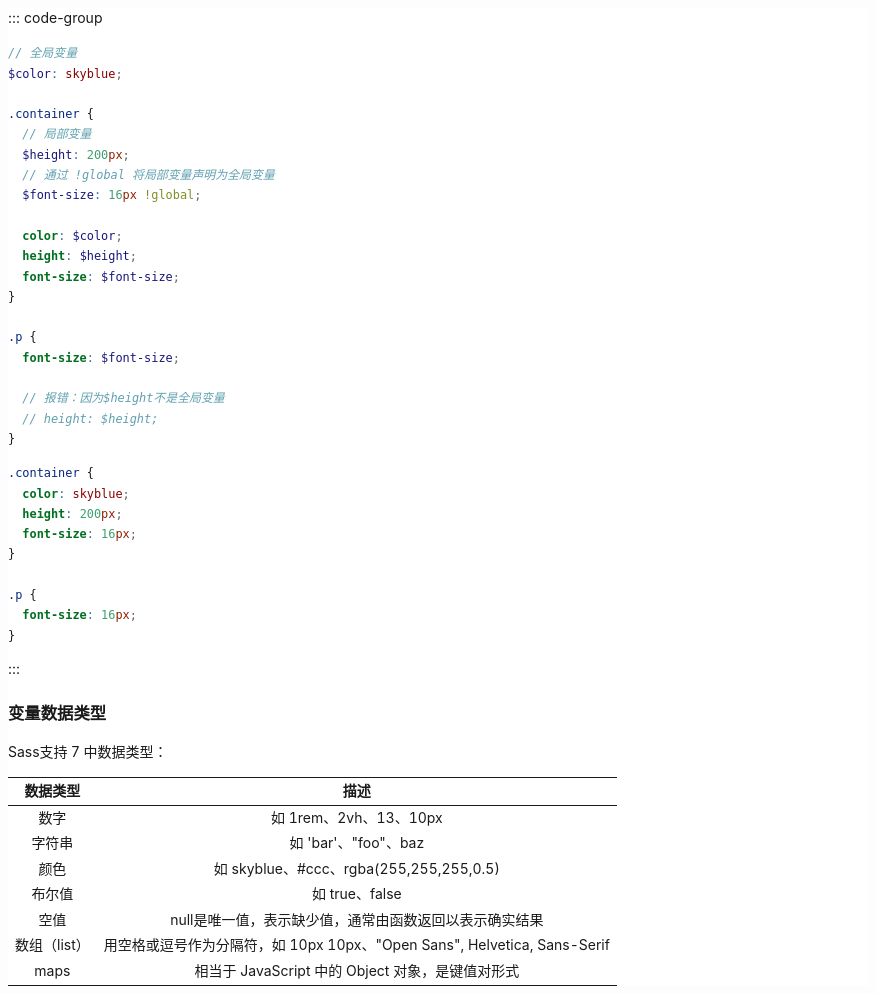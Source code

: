 
::: code-group

```scss {8,16}
// 全局变量
$color: skyblue;

.container {
  // 局部变量
  $height: 200px;
  // 通过 !global 将局部变量声明为全局变量
  $font-size: 16px !global; 

  color: $color;
  height: $height;
  font-size: $font-size;
}

.p {
  font-size: $font-size;

  // 报错：因为$height不是全局变量
  // height: $height;
}
```

```css
.container {
  color: skyblue;
  height: 200px;
  font-size: 16px;
}

.p {
  font-size: 16px;
}
```

:::



### 变量数据类型

Sass支持 7 中数据类型：

|   数据类型   |                             描述                             |
| :----------: | :----------------------------------------------------------: |
|     数字     |                    如 1rem、2vh、13、10px                    |
|    字符串    |                     如 'bar'、"foo"、baz                     |
|     颜色     |           如 skyblue、#ccc、rgba(255,255,255,0.5)            |
|    布尔值    |                        如 true、false                        |
|     空值     |    null是唯一值，表示缺少值，通常由函数返回以表示确实结果    |
| 数组（list） | 用空格或逗号作为分隔符，如 10px 10px、"Open Sans", Helvetica, Sans-Serif |
|     maps     |       相当于 JavaScript 中的 Object 对象，是键值对形式       |
